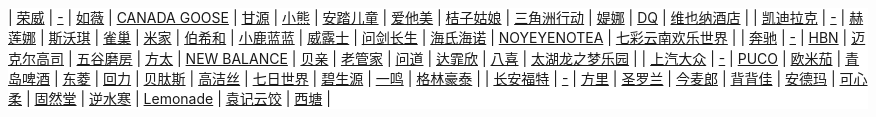 | [荣威](https://www.baidu.com/s?wd=%E8%8D%A3%E5%A8%81) | [-](https://www.baidu.com/s?wd=-) | [如薇](https://www.baidu.com/s?wd=%E5%A6%82%E8%96%87) | [CANADA GOOSE](https://www.baidu.com/s?wd=CANADA%20GOOSE) | [甘源](https://www.baidu.com/s?wd=%E7%94%98%E6%BA%90) | [小熊](https://www.baidu.com/s?wd=%E5%B0%8F%E7%86%8A) | [安踏儿童](https://www.baidu.com/s?wd=%E5%AE%89%E8%B8%8F%E5%84%BF%E7%AB%A5) | [爱他美](https://www.baidu.com/s?wd=%E7%88%B1%E4%BB%96%E7%BE%8E) | [桔子姑娘](https://www.baidu.com/s?wd=%E6%A1%94%E5%AD%90%E5%A7%91%E5%A8%98) | [三角洲行动](https://www.baidu.com/s?wd=%E4%B8%89%E8%A7%92%E6%B4%B2%E8%A1%8C%E5%8A%A8) | [媞娜](https://www.baidu.com/s?wd=%E5%AA%9E%E5%A8%9C) | [DQ](https://www.baidu.com/s?wd=DQ) | [维也纳酒店](https://www.baidu.com/s?wd=%E7%BB%B4%E4%B9%9F%E7%BA%B3%E9%85%92%E5%BA%97) |
| [凯迪拉克](https://www.baidu.com/s?wd=%E5%87%AF%E8%BF%AA%E6%8B%89%E5%85%8B) | [-](https://www.baidu.com/s?wd=-) | [赫莲娜](https://www.baidu.com/s?wd=%E8%B5%AB%E8%8E%B2%E5%A8%9C) | [斯沃琪](https://www.baidu.com/s?wd=%E6%96%AF%E6%B2%83%E7%90%AA) | [雀巢](https://www.baidu.com/s?wd=%E9%9B%80%E5%B7%A2) | [米家](https://www.baidu.com/s?wd=%E7%B1%B3%E5%AE%B6) | [伯希和](https://www.baidu.com/s?wd=%E4%BC%AF%E5%B8%8C%E5%92%8C) | [小鹿蓝蓝](https://www.baidu.com/s?wd=%E5%B0%8F%E9%B9%BF%E8%93%9D%E8%93%9D) | [威露士](https://www.baidu.com/s?wd=%E5%A8%81%E9%9C%B2%E5%A3%AB) | [问剑长生](https://www.baidu.com/s?wd=%E9%97%AE%E5%89%91%E9%95%BF%E7%94%9F) | [海氏海诺](https://www.baidu.com/s?wd=%E6%B5%B7%E6%B0%8F%E6%B5%B7%E8%AF%BA) | [NOYEYENOTEA](https://www.baidu.com/s?wd=NOYEYENOTEA) | [七彩云南欢乐世界](https://www.baidu.com/s?wd=%E4%B8%83%E5%BD%A9%E4%BA%91%E5%8D%97%E6%AC%A2%E4%B9%90%E4%B8%96%E7%95%8C) |
| [奔驰](https://www.baidu.com/s?wd=%E5%A5%94%E9%A9%B0) | [-](https://www.baidu.com/s?wd=-) | [HBN](https://www.baidu.com/s?wd=HBN) | [迈克尔高司](https://www.baidu.com/s?wd=%E8%BF%88%E5%85%8B%E5%B0%94%E9%AB%98%E5%8F%B8) | [五谷磨房](https://www.baidu.com/s?wd=%E4%BA%94%E8%B0%B7%E7%A3%A8%E6%88%BF) | [方太](https://www.baidu.com/s?wd=%E6%96%B9%E5%A4%AA) | [NEW BALANCE](https://www.baidu.com/s?wd=NEW%20BALANCE) | [贝亲](https://www.baidu.com/s?wd=%E8%B4%9D%E4%BA%B2) | [老管家](https://www.baidu.com/s?wd=%E8%80%81%E7%AE%A1%E5%AE%B6) | [问道](https://www.baidu.com/s?wd=%E9%97%AE%E9%81%93) | [达霏欣](https://www.baidu.com/s?wd=%E8%BE%BE%E9%9C%8F%E6%AC%A3) | [八喜](https://www.baidu.com/s?wd=%E5%85%AB%E5%96%9C) | [太湖龙之梦乐园](https://www.baidu.com/s?wd=%E5%A4%AA%E6%B9%96%E9%BE%99%E4%B9%8B%E6%A2%A6%E4%B9%90%E5%9B%AD) |
| [上汽大众](https://www.baidu.com/s?wd=%E4%B8%8A%E6%B1%BD%E5%A4%A7%E4%BC%97) | [-](https://www.baidu.com/s?wd=-) | [PUCO](https://www.baidu.com/s?wd=PUCO) | [欧米茄](https://www.baidu.com/s?wd=%E6%AC%A7%E7%B1%B3%E8%8C%84) | [青岛啤酒](https://www.baidu.com/s?wd=%E9%9D%92%E5%B2%9B%E5%95%A4%E9%85%92) | [东菱](https://www.baidu.com/s?wd=%E4%B8%9C%E8%8F%B1) | [回力](https://www.baidu.com/s?wd=%E5%9B%9E%E5%8A%9B) | [贝肽斯](https://www.baidu.com/s?wd=%E8%B4%9D%E8%82%BD%E6%96%AF) | [高洁丝](https://www.baidu.com/s?wd=%E9%AB%98%E6%B4%81%E4%B8%9D) | [七日世界](https://www.baidu.com/s?wd=%E4%B8%83%E6%97%A5%E4%B8%96%E7%95%8C) | [碧生源](https://www.baidu.com/s?wd=%E7%A2%A7%E7%94%9F%E6%BA%90) | [一鸣](https://www.baidu.com/s?wd=%E4%B8%80%E9%B8%A3) | [格林豪泰](https://www.baidu.com/s?wd=%E6%A0%BC%E6%9E%97%E8%B1%AA%E6%B3%B0) |
| [长安福特](https://www.baidu.com/s?wd=%E9%95%BF%E5%AE%89%E7%A6%8F%E7%89%B9) | [-](https://www.baidu.com/s?wd=-) | [方里](https://www.baidu.com/s?wd=%E6%96%B9%E9%87%8C) | [圣罗兰](https://www.baidu.com/s?wd=%E5%9C%A3%E7%BD%97%E5%85%B0) | [今麦郎](https://www.baidu.com/s?wd=%E4%BB%8A%E9%BA%A6%E9%83%8E) | [背背佳](https://www.baidu.com/s?wd=%E8%83%8C%E8%83%8C%E4%BD%B3) | [安德玛](https://www.baidu.com/s?wd=%E5%AE%89%E5%BE%B7%E7%8E%9B) | [可心柔](https://www.baidu.com/s?wd=%E5%8F%AF%E5%BF%83%E6%9F%94) | [固然堂](https://www.baidu.com/s?wd=%E5%9B%BA%E7%84%B6%E5%A0%82) | [逆水寒](https://www.baidu.com/s?wd=%E9%80%86%E6%B0%B4%E5%AF%92) | [Lemonade](https://www.baidu.com/s?wd=Lemonade) | [袁记云饺](https://www.baidu.com/s?wd=%E8%A2%81%E8%AE%B0%E4%BA%91%E9%A5%BA) | [西塘](https://www.baidu.com/s?wd=%E8%A5%BF%E5%A1%98) |

